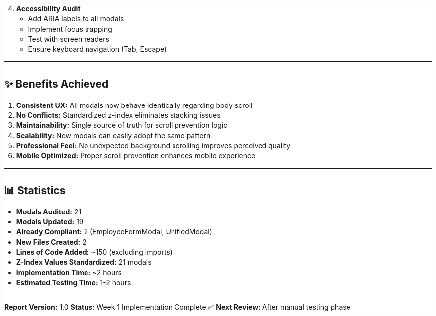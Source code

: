4. **Accessibility Audit**
   - Add ARIA labels to all modals
   - Implement focus trapping
   - Test with screen readers
   - Ensure keyboard navigation (Tab, Escape)

---

## ✨ Benefits Achieved

1. **Consistent UX:** All modals now behave identically regarding body scroll
2. **No Conflicts:** Standardized z-index eliminates stacking issues
3. **Maintainability:** Single source of truth for scroll prevention logic
4. **Scalability:** New modals can easily adopt the same pattern
5. **Professional Feel:** No unexpected background scrolling improves perceived quality
6. **Mobile Optimized:** Proper scroll prevention enhances mobile experience

---

## 📊 Statistics

- **Modals Audited:** 21
- **Modals Updated:** 19
- **Already Compliant:** 2 (EmployeeFormModal, UnifiedModal)
- **New Files Created:** 2
- **Lines of Code Added:** ~150 (excluding imports)
- **Z-Index Values Standardized:** 21 modals
- **Implementation Time:** ~2 hours
- **Estimated Testing Time:** 1-2 hours

---

**Report Version:** 1.0
**Status:** Week 1 Implementation Complete ✅
**Next Review:** After manual testing phase
